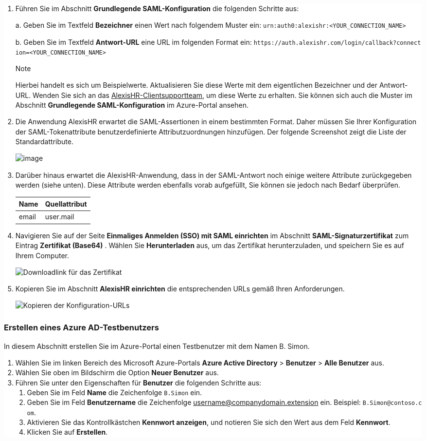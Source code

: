 1. Führen Sie im Abschnitt **Grundlegende SAML-Konfiguration** die folgenden Schritte aus:

    a. Geben Sie im Textfeld **Bezeichner** einen Wert nach folgendem Muster ein: `urn:auth0:alexishr:<YOUR_CONNECTION_NAME>`

    b. Geben Sie im Textfeld **Antwort-URL** eine URL im folgenden Format ein: `https://auth.alexishr.com/login/callback?connection=<YOUR_CONNECTION_NAME>`

    > [!NOTE]
    > Hierbei handelt es sich um Beispielwerte. Aktualisieren Sie diese Werte mit dem eigentlichen Bezeichner und der Antwort-URL. Wenden Sie sich an das [AlexisHR-Clientsupportteam](mailto:support@alexishr.com), um diese Werte zu erhalten. Sie können sich auch die Muster im Abschnitt **Grundlegende SAML-Konfiguration** im Azure-Portal ansehen.

1. Die Anwendung AlexisHR erwartet die SAML-Assertionen in einem bestimmten Format. Daher müssen Sie Ihrer Konfiguration der SAML-Tokenattribute benutzerdefinierte Attributzuordnungen hinzufügen. Der folgende Screenshot zeigt die Liste der Standardattribute.

    ![image](common/default-attributes.png)

1. Darüber hinaus erwartet die AlexisHR-Anwendung, dass in der SAML-Antwort noch einige weitere Attribute zurückgegeben werden (siehe unten). Diese Attribute werden ebenfalls vorab aufgefüllt, Sie können sie jedoch nach Bedarf überprüfen.
    
    | Name | Quellattribut |
    | ------------ | --------- |
    | email | user.mail |

1. Navigieren Sie auf der Seite **Einmaliges Anmelden (SSO) mit SAML einrichten** im Abschnitt **SAML-Signaturzertifikat** zum Eintrag **Zertifikat (Base64)** . Wählen Sie **Herunterladen** aus, um das Zertifikat herunterzuladen, und speichern Sie es auf Ihrem Computer.

    ![Downloadlink für das Zertifikat](common/certificatebase64.png)

1. Kopieren Sie im Abschnitt **AlexisHR einrichten** die entsprechenden URLs gemäß Ihren Anforderungen.

    ![Kopieren der Konfiguration-URLs](common/copy-configuration-urls.png)

### <a name="create-an-azure-ad-test-user"></a>Erstellen eines Azure AD-Testbenutzers

In diesem Abschnitt erstellen Sie im Azure-Portal einen Testbenutzer mit dem Namen B. Simon.

1. Wählen Sie im linken Bereich des Microsoft Azure-Portals **Azure Active Directory** > **Benutzer** > **Alle Benutzer** aus.
1. Wählen Sie oben im Bildschirm die Option **Neuer Benutzer** aus.
1. Führen Sie unter den Eigenschaften für **Benutzer** die folgenden Schritte aus:
   1. Geben Sie im Feld **Name** die Zeichenfolge `B.Simon` ein.  
   1. Geben Sie im Feld **Benutzername** die Zeichenfolge username@companydomain.extension ein. Beispiel: `B.Simon@contoso.com`.
   1. Aktivieren Sie das Kontrollkästchen **Kennwort anzeigen**, und notieren Sie sich den Wert aus dem Feld **Kennwort**.
   1. Klicken Sie auf **Erstellen**.

